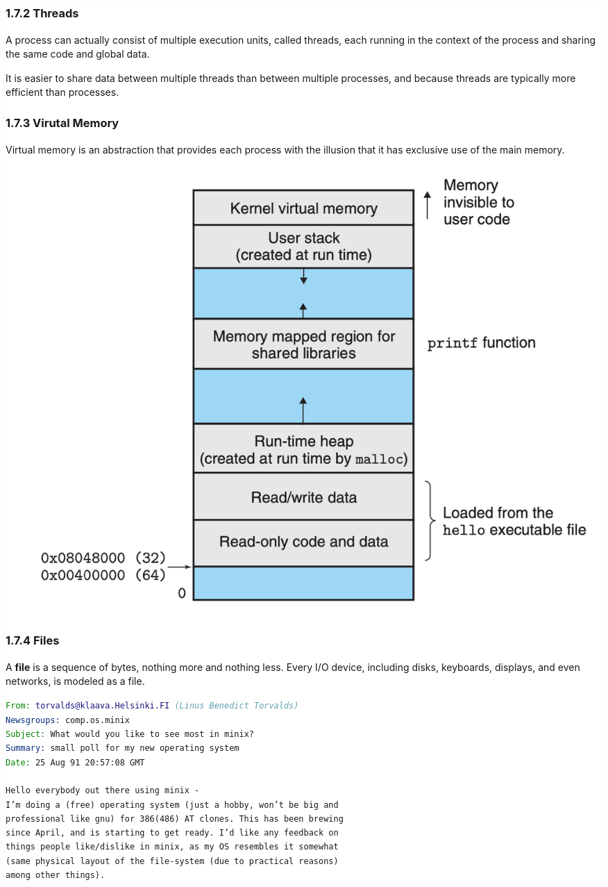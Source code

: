 ### 1.7.2 Threads
A process can actually consist of multiple execution units, called threads, each running in the context of the process and sharing the same code and global data.

It is easier to share data between multiple threads than between multiple processes, and because threads are typically more efficient than processes.

### 1.7.3 Virutal Memory
Virtual memory is an abstraction that provides each process with the illusion that it has exclusive use of the main memory.
![](../images/csapp/1.7.3-process-virtual-address-space.png)

### 1.7.4 Files
A **file** is a sequence of bytes, nothing more and nothing less. Every I/O device, including disks, keyboards, displays, and even networks, is modeled as a file.

```email
From: torvalds@klaava.Helsinki.FI (Linus Benedict Torvalds)
Newsgroups: comp.os.minix
Subject: What would you like to see most in minix?
Summary: small poll for my new operating system
Date: 25 Aug 91 20:57:08 GMT

Hello everybody out there using minix -
I’m doing a (free) operating system (just a hobby, won’t be big and
professional like gnu) for 386(486) AT clones. This has been brewing
since April, and is starting to get ready. I’d like any feedback on
things people like/dislike in minix, as my OS resembles it somewhat
(same physical layout of the file-system (due to practical reasons)
among other things).
```